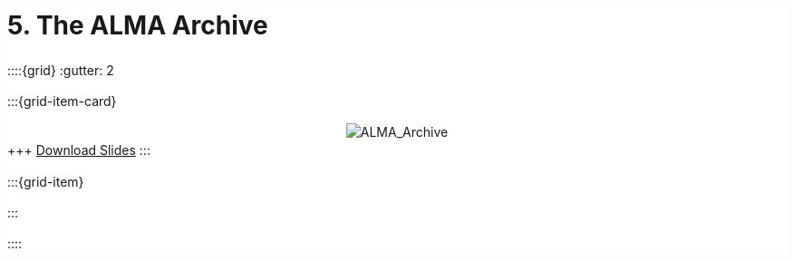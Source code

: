 # 5. The ALMA Archive

::::{grid}
:gutter: 2

:::{grid-item-card}

<center>

<img src="./images/_05_ALMA_Archive.png" alt="ALMA_Archive" class="mb-1" width="98%">

</center>
+++
<a href="https://" target="_blank">Download Slides</a>
:::

:::{grid-item}

:::

::::

